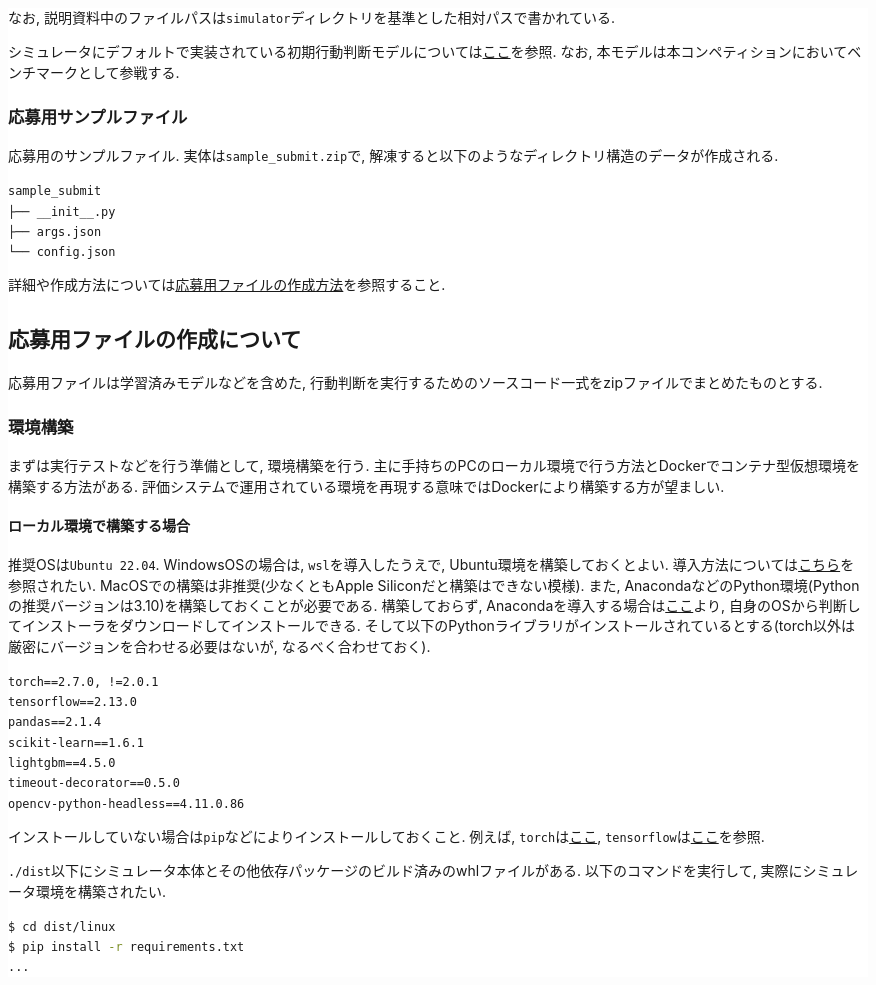 なお, 説明資料中のファイルパスは`simulator`ディレクトリを基準とした相対パスで書かれている.

シミュレータにデフォルトで実装されている初期行動判断モデルについては[ここ](docs/html/core/a198027.html)を参照. なお, 本モデルは本コンペティションにおいてベンチマークとして参戦する.

### 応募用サンプルファイル

応募用のサンプルファイル. 実体は`sample_submit.zip`で, 解凍すると以下のようなディレクトリ構造のデータが作成される.

```bash
sample_submit
├── __init__.py
├── args.json
└── config.json
```

詳細や作成方法については[応募用ファイルの作成方法](#応募用ファイルの作成方法)を参照すること.

## 応募用ファイルの作成について

応募用ファイルは学習済みモデルなどを含めた, 行動判断を実行するためのソースコード一式をzipファイルでまとめたものとする.

### 環境構築

まずは実行テストなどを行う準備として, 環境構築を行う. 主に手持ちのPCのローカル環境で行う方法とDockerでコンテナ型仮想環境を構築する方法がある. 評価システムで運用されている環境を再現する意味ではDockerにより構築する方が望ましい.

#### ローカル環境で構築する場合

推奨OSは`Ubuntu 22.04`. WindowsOSの場合は, `wsl`を導入したうえで, Ubuntu環境を構築しておくとよい. 導入方法については[こちら](https://learn.microsoft.com/ja-jp/windows/wsl/install)を参照されたい. MacOSでの構築は非推奨(少なくともApple Siliconだと構築はできない模様). また, AnacondaなどのPython環境(Pythonの推奨バージョンは3.10)を構築しておくことが必要である. 構築しておらず, Anacondaを導入する場合は[ここ](https://www.anaconda.com/download)より, 自身のOSから判断してインストーラをダウンロードしてインストールできる. そして以下のPythonライブラリがインストールされているとする(torch以外は厳密にバージョンを合わせる必要はないが, なるべく合わせておく).

```plaintext
torch==2.7.0, !=2.0.1
tensorflow==2.13.0
pandas==2.1.4
scikit-learn==1.6.1
lightgbm==4.5.0
timeout-decorator==0.5.0
opencv-python-headless==4.11.0.86
```

インストールしていない場合は`pip`などによりインストールしておくこと. 例えば, `torch`は[ここ](https://pytorch.org/get-started/previous-versions/), `tensorflow`は[ここ](https://www.tensorflow.org/install)を参照.


`./dist`以下にシミュレータ本体とその他依存パッケージのビルド済みのwhlファイルがある. 以下のコマンドを実行して, 実際にシミュレータ環境を構築されたい.

```bash
$ cd dist/linux
$ pip install -r requirements.txt
...
```
